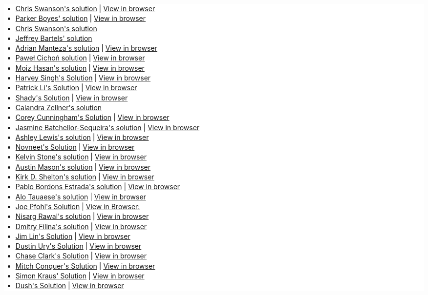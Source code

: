 * [Chris Swanson's solution](https://github.com/cswans21/etch-a-sketch) | [View in browser](https://htmlpreview.github.io/?https://github.com/cswans21/etch-a-sketch/blob/master/index.html)
* [Parker Boyes' solution](https://github.com/boyestrous/Etch) | [View in browser](https://htmlpreview.github.io/?https://github.com/boyestrous/Etch/blob/master/etch.html)
* [Chris Swanson's solution](https://github.com/cswans21/etch-a-sketch)
* [Jeffrey Bartels' solution](https://github.com/jitterboggle/sketchpad)
* [Adrian Manteza's solution](https://github.com/AdManteza/Project-Javascript-jQuery) | [View in browser](http://htmlpreview.github.io/?https://github.com/AdManteza/Project-Javascript-jQuery/blob/master/Project.html)
* [Paweł Cichoń solution](https://github.com/beovulf/project_javascript_jquery) | [View in browser](https://rawgit.com/beovulf/project_javascript_jquery/master/index.html)
* [Moiz Hasan's solution](https://github.com/MoizHasan/Grid-Coloring) | [View in browser](http://htmlpreview.github.io/?https://github.com/MoizHasan/Grid-Coloring/blob/master/GridColor.html)
* [Harvey Singh's Solution](https://github.com/harveysingh1/EtchASketch) | [View in browser](https://htmlpreview.github.io/?https://github.com/harveysingh1/EtchASketch/blob/master/EtchASketch.html)
* [Patrick Li's Solution](https://github.com/PatrickLi727/Etch-a-Sketch) | [View in browser](https://htmlpreview.github.io/?https://github.com/PatrickLi727/Etch-a-Sketch/blob/master/EtchASketch.html)
* [Shady's Solution](https://github.com/cupcakehunter/etch_a__sketch) | [View in browser](https://htmlpreview.github.io/?https://github.com/cupcakehunter/etch_a__sketch/blob/master/index.html)
* [Calandra Zellner's solution](https://github.com/calandraz/Etch-a-Sketch)
* [Corey Cunningham's Solution](https://github.com/ccunnin8/checkerboard) | [View in browser](https://htmlpreview.github.io/?https://github.com/https://github.com/ccunnin8/checkerboard/blob/master/homepage.html)
* [Jasmine Batchellor-Sequeira's solution](https://github.com/jasminebs/Sketchpad) | [View in browser](http://htmlpreview.github.io/?https://github.com/jasminebs/Sketchpad/blob/master/index.html)
* [Ashley Lewis's solution](https://github.com/ashleymichal/the_odin_project/blob/master/the-odin-project/javascript/etch-a-sketch/index.html) | [View in browser](http://htmlpreview.github.io/?https://github.com/ashleymichal/the_odin_project/blob/master/the-odin-project/javascript/etch-a-sketch/index.html)
* [Novneet's Solution](https://github.com/novneetnov/Etch-a-Sketch) | [View in browser](https://htmlpreview.github.io/?https://github.com/novneetnov/Etch-a-Sketch/blob/master/index.html)
* [Kelvin Stone's solution](https://github.com/KelvinStone/sketch_pad) | [View in browser](http://htmlpreview.github.io/?https://github.com/KelvinStone/sketch_pad/blob/master/index.html)
* [Austin Mason's solution](https://github.com/CouchofTomato/sketchpad) | [View in browser](http://htmlpreview.github.io/?https://github.com/CouchofTomato/sketchpad/blob/master/index.html)
* [Kirk D. Shelton's solution](https://github.com/kirkdshelton/etch-a-sketch) | [View in browser](http://htmlpreview.github.io/?https://github.com/kirkdshelton/etch-a-sketch/blob/master/index.html)
* [Pablo Bordons Estrada's solution](https://github.com/pboest/the_odin_project/blob/master/02_WebDevelopment101/SketchToy/index.html) | [View in browser](http://htmlpreview.github.io/?https://github.com/pboest/the_odin_project/blob/master/02_WebDevelopment101/SketchToy/index.html)
* [Alo Tauaese's solution](https://github.com/McHammercakes/Etch-A-Sketch) | [View in browser](http://htmlpreview.github.io/?https://github.com/McHammercakes/Etch-A-Sketch/blob/master/index.html)
* [Joe Pfohl's Solution](https://github.com/japfohl/sketch-a-sketch) | [View in Browser: ](http://japfohl.github.io/sketch-a-sketch/)
* [Nisarg Rawal's solution](https://github.com/justiceleague1729/the_odin_project/tree/master/etch_a_sketch) | [View in browser](http://htmlpreview.github.io/?https://github.com/justiceleague1729/the_odin_project/blob/master/etch_a_sketch/grid.html)
* [Dmitry Filina's solution](https://github.com/dfilina/etch-a-sketch) | [View in browser](http://htmlpreview.github.io/?https://github.com/dfilina/etch-a-sketch/blob/master/index.html)
* [Jim Lin's Solution](https://github.com/miljinx/etch-pad) | [View in browser](http://htmlpreview.github.io/?https://github.com/miljinx/etch-pad/blob/master/index.html)
* [Dustin Ury's Solution](https://github.com/teddy-error/projectodin/blob/master/jquery_project/) | [View in browser](http://htmlpreview.github.io/?https://raw.githubusercontent.com/teddy-error/projectodin/master/jquery_project/gridbox.html)
* [Chase Clark's Solution](https://github.com/ChaseClark/jsjqproject) | [View in browser](https://rawgit.com/ChaseClark/jsjqproject/master/index.html)
* [Mitch Conquer's Solution](https://github.com/mitchrobot/js-sketchpad) | [View in browser](http://mitchrobot.github.io/js-sketchpad/index.html)
* [Simon Kraus' Solution](https://github.com/simonkrausgit/the_odin_project/blob/master/etch_a_sketch/index.html) | [View in browser](http://htmlpreview.github.io/?https://github.com/simonkrausgit/the_odin_project/blob/master/etch_a_sketch/index.html)
* [Dush's Solution](https://github.com/De-Cay/sketchpad) | [View in browser](https://htmlpreview.github.io/?https://github.com/De-Cay/sketchpad/blob/master/index.html)